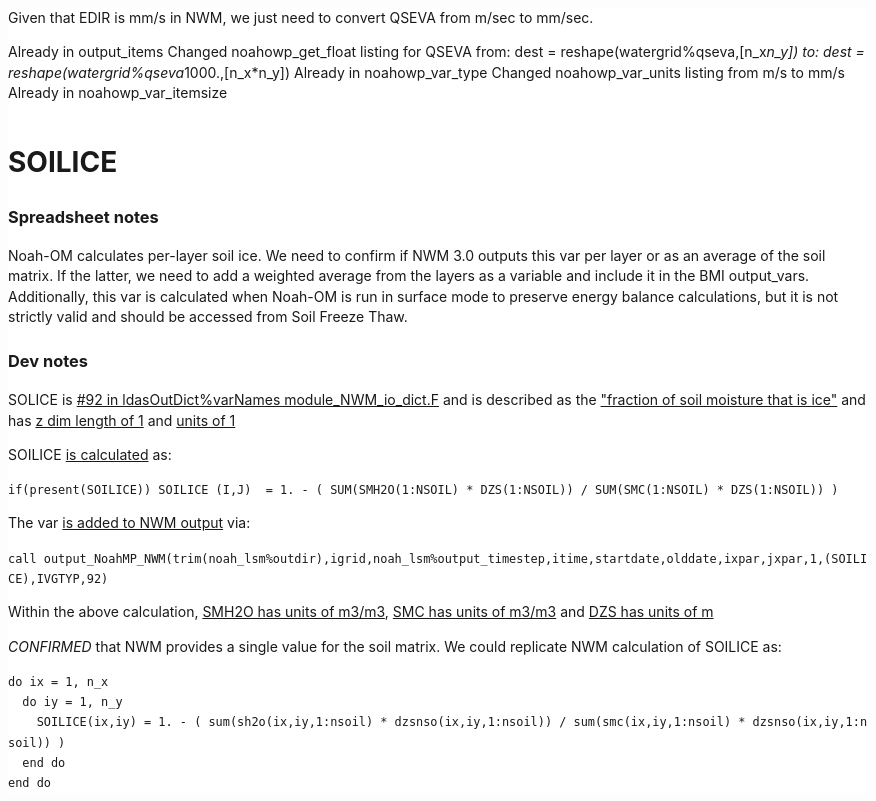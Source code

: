 Given that EDIR is mm/s in NWM, we just need to convert QSEVA from m/sec to mm/sec.

Already in output_items
Changed noahowp_get_float listing for QSEVA from:
      dest = reshape(watergrid%qseva,[n_x*n_y])
to:
      dest = reshape(watergrid%qseva*1000.,[n_x*n_y])
Already in noahowp_var_type
Changed noahowp_var_units listing from m/s to mm/s
Already in noahowp_var_itemsize

# SOILICE

### Spreadsheet notes
Noah-OM calculates per-layer soil ice. We need to confirm if NWM 3.0 outputs this var per layer or as an average of the soil matrix. If the latter, we need to add a weighted average from the layers as a variable and include it in the BMI output_vars. Additionally, this var is calculated when Noah-OM is run in surface mode to preserve energy balance calculations, but it is not strictly valid and should be accessed from Soil Freeze Thaw.

### Dev notes
SOLICE is [#92 in ldasOutDict%varNames module_NWM_io_dict.F](https://github.com/NCAR/wrf_hydro_nwm_public/blob/5d9e489fed01ed7cbd6b5680616ee37812a7137a/src/Routing/module_NWM_io_dict.F#L1077) and is described as the ["fraction of soil moisture that is ice"](https://github.com/NCAR/wrf_hydro_nwm_public/blob/5d9e489fed01ed7cbd6b5680616ee37812a7137a/src/Routing/module_NWM_io_dict.F#L1178C31-L1178C76) and has [z dim length of 1](https://github.com/NCAR/wrf_hydro_nwm_public/blob/5d9e489fed01ed7cbd6b5680616ee37812a7137a/src/Routing/module_NWM_io_dict.F#L1321C42-L1321C43) and [units of 1](https://github.com/NCAR/wrf_hydro_nwm_public/blob/5d9e489fed01ed7cbd6b5680616ee37812a7137a/src/Routing/module_NWM_io_dict.F#L1223C27-L1223C28)

SOILICE [is calculated](https://github.com/NCAR/wrf_hydro_nwm_public/blob/5d9e489fed01ed7cbd6b5680616ee37812a7137a/src/Land_models/NoahMP/phys/module_sf_noahmpdrv.F#L1380) as:
```
if(present(SOILICE)) SOILICE (I,J)  = 1. - ( SUM(SMH2O(1:NSOIL) * DZS(1:NSOIL)) / SUM(SMC(1:NSOIL) * DZS(1:NSOIL)) )
```
The var [is added to NWM output](https://github.com/NCAR/wrf_hydro_nwm_public/blob/5d9e489fed01ed7cbd6b5680616ee37812a7137a/src/Land_models/NoahMP/IO_code/module_NoahMP_hrldas_driver.F#L2218C4-L2218C138) via:
```
call output_NoahMP_NWM(trim(noah_lsm%outdir),igrid,noah_lsm%output_timestep,itime,startdate,olddate,ixpar,jxpar,1,(SOILICE),IVGTYP,92)
```

Within the above calculation, [SMH2O has units of m3/m3](https://github.com/NCAR/wrf_hydro_nwm_public/blob/5d9e489fed01ed7cbd6b5680616ee37812a7137a/src/Land_models/NoahMP/phys/module_sf_noahmpdrv.F#L358), [SMC has units of m3/m3](https://github.com/NCAR/wrf_hydro_nwm_public/blob/5d9e489fed01ed7cbd6b5680616ee37812a7137a/src/Land_models/NoahMP/phys/module_sf_noahmpdrv.F#L358) and [DZS  has units of m](https://github.com/NCAR/wrf_hydro_nwm_public/blob/5d9e489fed01ed7cbd6b5680616ee37812a7137a/src/Land_models/NoahMP/IO_code/module_NoahMP_hrldas_driver.F#L91)

*CONFIRMED* that NWM provides a single value for the soil matrix. We could replicate NWM calculation of SOILICE as:
```
do ix = 1, n_x
  do iy = 1, n_y
    SOILICE(ix,iy) = 1. - ( sum(sh2o(ix,iy,1:nsoil) * dzsnso(ix,iy,1:nsoil)) / sum(smc(ix,iy,1:nsoil) * dzsnso(ix,iy,1:nsoil)) )
  end do
end do
```
